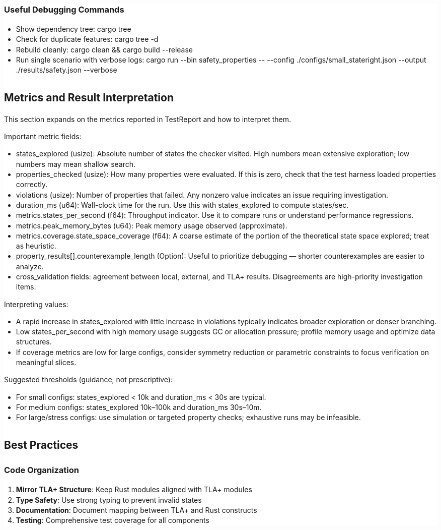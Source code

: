 ### Useful Debugging Commands

- Show dependency tree: cargo tree
- Check for duplicate features: cargo tree -d
- Rebuild cleanly: cargo clean && cargo build --release
- Run single scenario with verbose logs:
  cargo run --bin safety_properties -- --config ./configs/small_stateright.json --output ./results/safety.json --verbose

## Metrics and Result Interpretation

This section expands on the metrics reported in TestReport and how to interpret them.

Important metric fields:
- states_explored (usize): Absolute number of states the checker visited. High numbers mean extensive exploration; low numbers may mean shallow search.
- properties_checked (usize): How many properties were evaluated. If this is zero, check that the test harness loaded properties correctly.
- violations (usize): Number of properties that failed. Any nonzero value indicates an issue requiring investigation.
- duration_ms (u64): Wall-clock time for the run. Use this with states_explored to compute states/sec.
- metrics.states_per_second (f64): Throughput indicator. Use it to compare runs or understand performance regressions.
- metrics.peak_memory_bytes (u64): Peak memory usage observed (approximate).
- metrics.coverage.state_space_coverage (f64): A coarse estimate of the portion of the theoretical state space explored; treat as heuristic.
- property_results[].counterexample_length (Option<usize>): Useful to prioritize debugging — shorter counterexamples are easier to analyze.
- cross_validation fields: agreement between local, external, and TLA+ results. Disagreements are high-priority investigation items.

Interpreting values:
- A rapid increase in states_explored with little increase in violations typically indicates broader exploration or denser branching.
- Low states_per_second with high memory usage suggests GC or allocation pressure; profile memory usage and optimize data structures.
- If coverage metrics are low for large configs, consider symmetry reduction or parametric constraints to focus verification on meaningful slices.

Suggested thresholds (guidance, not prescriptive):
- For small configs: states_explored < 10k and duration_ms < 30s are typical.
- For medium configs: states_explored 10k–100k and duration_ms 30s–10m.
- For large/stress configs: use simulation or targeted property checks; exhaustive runs may be infeasible.

## Best Practices

### Code Organization

1. **Mirror TLA+ Structure**: Keep Rust modules aligned with TLA+ modules
2. **Type Safety**: Use strong typing to prevent invalid states
3. **Documentation**: Document mapping between TLA+ and Rust constructs
4. **Testing**: Comprehensive test coverage for all components
